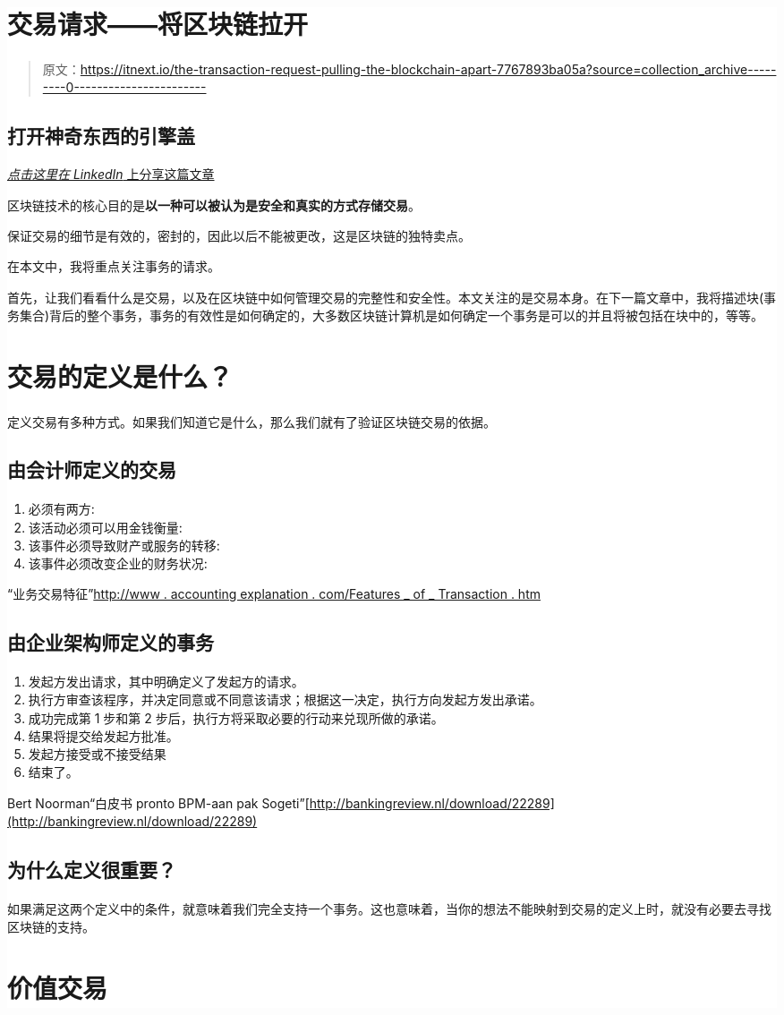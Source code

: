 # 交易请求——将区块链拉开

> 原文：<https://itnext.io/the-transaction-request-pulling-the-blockchain-apart-7767893ba05a?source=collection_archive---------0----------------------->

## 打开神奇东西的引擎盖

[*点击这里在 LinkedIn* 上分享这篇文章](https://www.linkedin.com/cws/share?url=https%3A%2F%2Fitnext.io%2Fthe-transaction-request-pulling-the-blockchain-apart-7767893ba05a)

区块链技术的核心目的是**以一种可以被认为是安全和真实的方式存储交易**。

保证交易的细节是有效的，密封的，因此以后不能被更改，这是区块链的独特卖点。

在本文中，我将重点关注事务的请求。

首先，让我们看看什么是交易，以及在区块链中如何管理交易的完整性和安全性。本文关注的是交易本身。在下一篇文章中，我将描述块(事务集合)背后的整个事务，事务的有效性是如何确定的，大多数区块链计算机是如何确定一个事务是可以的并且将被包括在块中的，等等。

# 交易的定义是什么？

定义交易有多种方式。如果我们知道它是什么，那么我们就有了验证区块链交易的依据。

## 由会计师定义的交易

1.  必须有两方:
2.  该活动必须可以用金钱衡量:
3.  该事件必须导致财产或服务的转移:
4.  该事件必须改变企业的财务状况:

“业务交易特征”[http://www . accounting explanation . com/Features _ of _ Transaction . htm](http://www.accountingexplanation.com/features_of_transaction.htm)

## 由企业架构师定义的事务

1.  发起方发出请求，其中明确定义了发起方的请求。
2.  执行方审查该程序，并决定同意或不同意该请求；根据这一决定，执行方向发起方发出承诺。
3.  成功完成第 1 步和第 2 步后，执行方将采取必要的行动来兑现所做的承诺。
4.  结果将提交给发起方批准。
5.  发起方接受或不接受结果
6.  结束了。

Bert Noorman“白皮书 pronto BPM-aan pak Sogeti”[http://bankingreview.nl/download/22289](http://bankingreview.nl/download/22289)

## 为什么定义很重要？

如果满足这两个定义中的条件，就意味着我们完全支持一个事务。这也意味着，当你的想法不能映射到交易的定义上时，就没有必要去寻找区块链的支持。

# 价值交易

